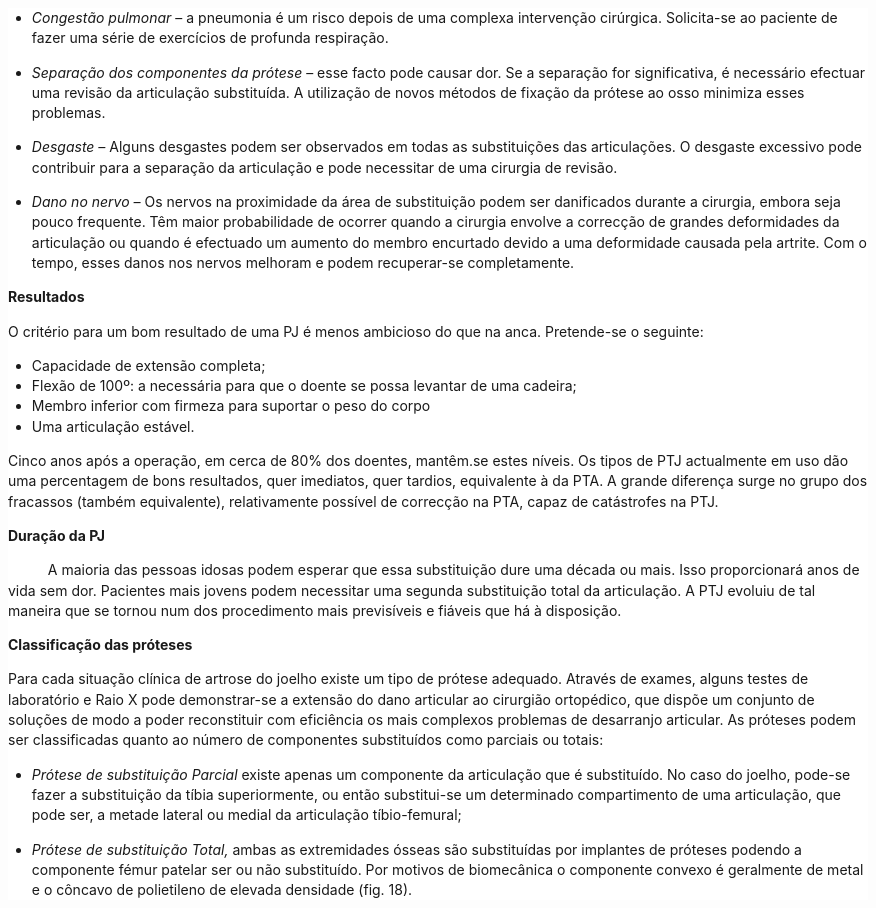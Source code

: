* <em>Congestão pulmonar</em> – a pneumonia é um risco depois de uma complexa intervenção cirúrgica. Solicita-se ao paciente de fazer uma série de exercícios de profunda respiração.


* <em>Separação dos componentes da prótese</em> – esse facto pode causar dor. Se a separação for significativa, é necessário efectuar uma revisão da articulação substituída. A utilização de novos métodos de fixação da prótese ao osso minimiza esses problemas.


* <em>Desgaste –</em> Alguns desgastes podem ser observados em todas as substituições das articulações. O desgaste excessivo pode contribuir para a separação da articulação e pode necessitar de uma cirurgia de revisão.


* <em>Dano no nervo –</em> Os nervos na proximidade da área de substituição podem ser danificados durante a cirurgia, embora seja pouco frequente. Têm maior probabilidade de ocorrer quando a cirurgia envolve a correcção de grandes deformidades da articulação ou quando é efectuado um aumento do membro encurtado devido a uma deformidade causada pela artrite. Com o tempo, esses danos nos nervos melhoram e podem recuperar-se completamente.

<strong>Resultados</strong>

O critério para um bom resultado de uma PJ é menos ambicioso do que na anca. Pretende-se o seguinte:

* Capacidade de extensão completa;
* Flexão de 100º: a necessária para que o doente se possa levantar de uma cadeira;
* Membro inferior com firmeza para suportar o peso do corpo
* Uma articulação estável.

Cinco anos após a operação, em cerca de 80% dos doentes, mantêm.se estes níveis. Os tipos de PTJ actualmente em uso dão uma percentagem de bons resultados, quer imediatos, quer tardios, equivalente à da PTA. A grande diferença surge no grupo dos fracassos (também equivalente), relativamente possível de correcção na PTA, capaz de catástrofes na PTJ.

<strong>Duração da PJ</strong>

<strong>            </strong>A maioria das pessoas idosas podem esperar que essa substituição dure uma década ou mais. Isso proporcionará anos de vida sem dor. Pacientes mais jovens podem necessitar uma segunda substituição total da articulação.
A PTJ evoluiu de tal maneira que se tornou num dos procedimento mais previsíveis e fiáveis que há à disposição.

<strong>Classificação das próteses </strong>

Para cada situação clínica de artrose do joelho existe um tipo de prótese adequado. Através de exames, alguns testes de laboratório e Raio X pode demonstrar-se a extensão do dano articular ao cirurgião ortopédico, que dispõe um conjunto de soluções de modo a poder reconstituir com eficiência os mais complexos problemas de desarranjo articular.
As próteses podem ser classificadas quanto ao número de componentes substituídos como parciais ou totais:

* <em>Prótese de substituição Parcial</em> existe apenas um componente da articulação que é substituído. No caso do joelho, pode-se fazer a substituição da tíbia superiormente, ou então substitui-se um determinado compartimento de uma articulação, que pode ser, a metade lateral ou medial da articulação tíbio-femural;


* <em>Prótese de substituição Total, </em>ambas as extremidades ósseas são substituídas por implantes de próteses podendo a componente fémur patelar ser ou não substituído. Por motivos de biomecânica o componente convexo é geralmente de metal e o côncavo de polietileno de elevada densidade (fig. 18).
